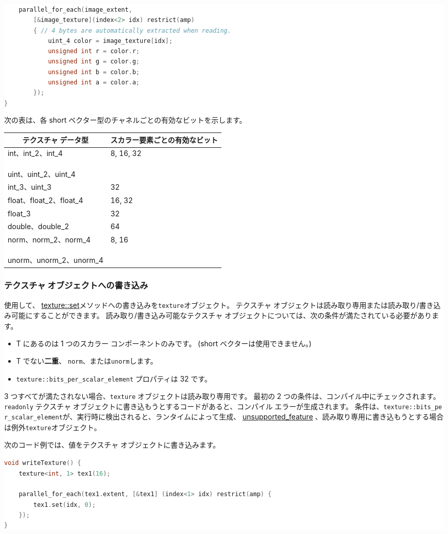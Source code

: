 ```cpp
    parallel_for_each(image_extent,
        [&image_texture](index<2> idx) restrict(amp)
        { // 4 bytes are automatically extracted when reading.
            uint_4 color = image_texture[idx];
            unsigned int r = color.r;
            unsigned int g = color.g;
            unsigned int b = color.b;
            unsigned int a = color.a;
        });
}
```

次の表は、各 short ベクター型のチャネルごとの有効なビットを示します。

|テクスチャ データ型|スカラー要素ごとの有効なビット|
|-----------------------|-----------------------------------|
|int、int_2、int_4<br /><br /> uint、uint_2、uint_4|8, 16, 32|
|int_3、uint_3|32|
|float、float_2、float_4|16, 32|
|float_3|32|
|double、double_2|64|
|norm、norm_2、norm_4<br /><br /> unorm、unorm_2、unorm_4|8, 16|

### <a name="writing-to-texture-objects"></a>テクスチャ オブジェクトへの書き込み

使用して、 [texture::set](reference/texture-class.md#set)メソッドへの書き込みを`texture`オブジェクト。 テクスチャ オブジェクトは読み取り専用または読み取り/書き込み可能にすることができます。 読み取り/書き込み可能なテクスチャ オブジェクトについては、次の条件が満たされている必要があります。

- T にあるのは 1 つのスカラー コンポーネントのみです。 (short ベクターは使用できません。)

- T でない**二重**、 `norm`、または`unorm`します。

- `texture::bits_per_scalar_element` プロパティは 32 です。

3 つすべてが満たされない場合、`texture` オブジェクトは読み取り専用です。 最初の 2 つの条件は、コンパイル中にチェックされます。 `readonly` テクスチャ オブジェクトに書き込もうとするコードがあると、コンパイル エラーが生成されます。 条件は、`texture::bits_per_scalar_element`が、実行時に検出されると、ランタイムによって生成、 [unsupported_feature](../../parallel/amp/reference/unsupported-feature-class.md) 、読み取り専用に書き込もうとする場合は例外`texture`オブジェクト。

次のコード例では、値をテクスチャ オブジェクトに書き込みます。

```cpp
void writeTexture() {
    texture<int, 1> tex1(16);

    parallel_for_each(tex1.extent, [&tex1] (index<1> idx) restrict(amp) {
        tex1.set(idx, 0);
    });
}
```
